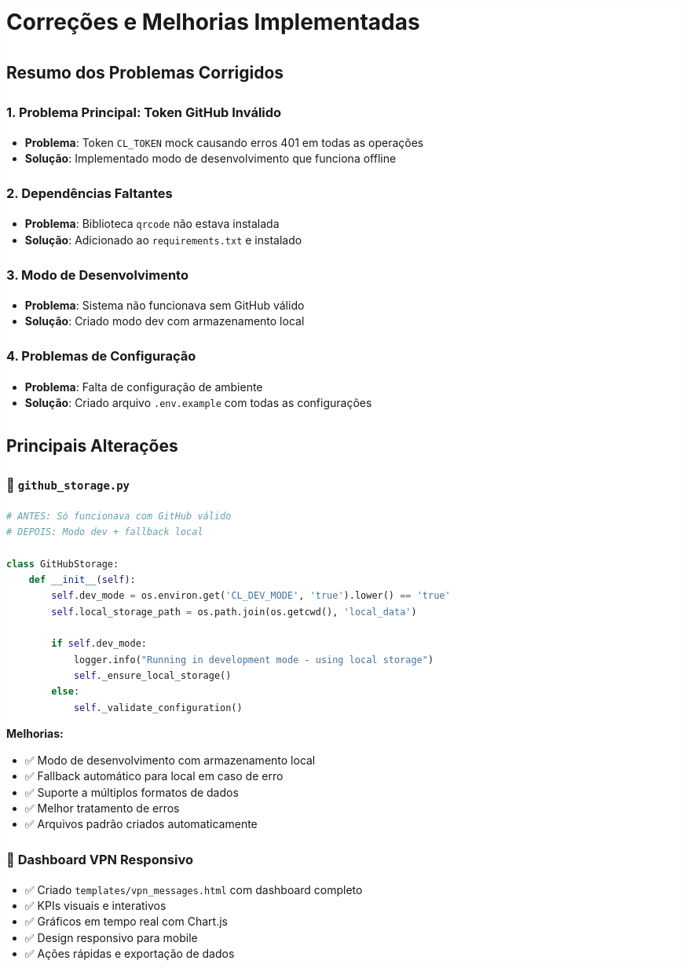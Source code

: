 # Correções e Melhorias Implementadas

## Resumo dos Problemas Corrigidos

### 1. **Problema Principal: Token GitHub Inválido**
- **Problema**: Token `CL_TOKEN` mock causando erros 401 em todas as operações
- **Solução**: Implementado modo de desenvolvimento que funciona offline

### 2. **Dependências Faltantes**
- **Problema**: Biblioteca `qrcode` não estava instalada
- **Solução**: Adicionado ao `requirements.txt` e instalado

### 3. **Modo de Desenvolvimento**
- **Problema**: Sistema não funcionava sem GitHub válido
- **Solução**: Criado modo dev com armazenamento local

### 4. **Problemas de Configuração**
- **Problema**: Falta de configuração de ambiente
- **Solução**: Criado arquivo `.env.example` com todas as configurações

## Principais Alterações

### 📁 `github_storage.py`
```python
# ANTES: Só funcionava com GitHub válido
# DEPOIS: Modo dev + fallback local

class GitHubStorage:
    def __init__(self):
        self.dev_mode = os.environ.get('CL_DEV_MODE', 'true').lower() == 'true'
        self.local_storage_path = os.path.join(os.getcwd(), 'local_data')
        
        if self.dev_mode:
            logger.info("Running in development mode - using local storage")
            self._ensure_local_storage()
        else:
            self._validate_configuration()
```

**Melhorias:**
- ✅ Modo de desenvolvimento com armazenamento local
- ✅ Fallback automático para local em caso de erro
- ✅ Suporte a múltiplos formatos de dados
- ✅ Melhor tratamento de erros
- ✅ Arquivos padrão criados automaticamente

### 🎯 **Dashboard VPN Responsivo**
- ✅ Criado `templates/vpn_messages.html` com dashboard completo
- ✅ KPIs visuais e interativos
- ✅ Gráficos em tempo real com Chart.js
- ✅ Design responsivo para mobile
- ✅ Ações rápidas e exportação de dados
